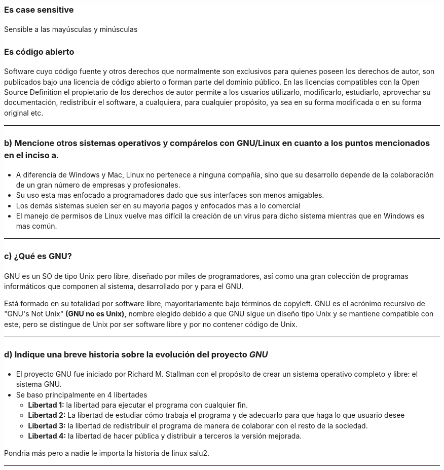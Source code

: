 ###  **Es case sensitive**

Sensible a las mayúsculas y minúsculas

### **Es código abierto**

Software cuyo código fuente y otros derechos que normalmente son exclusivos para quienes poseen los derechos de autor, son publicados bajo una licencia de código abierto o forman parte del dominio público. En las licencias compatibles con la Open Source Definition el propietario de los derechos de autor permite a los usuarios utilizarlo, modificarlo, estudiarlo, aprovechar su documentación, redistribuir el software, a cualquiera, para cualquier propósito, ya sea en su forma modificada o en su forma original etc. 

---

### b) Mencione otros sistemas operativos y compárelos con GNU/Linux en cuanto a los puntos mencionados en el inciso a.

- A diferencia de Windows y Mac, Linux no pertenece a ninguna compañía, sino que su desarrollo depende de la colaboración de un gran número de empresas y profesionales.
- Su uso esta mas enfocado a programadores dado que sus interfaces son menos amigables.
- Los demás sistemas suelen ser en su mayoría pagos y enfocados mas a lo comercial
- El manejo de permisos de Linux vuelve mas difícil la creación de un virus para dicho sistema mientras que en Windows es mas común.

---

### c) ¿Qué es **GNU**?

GNU es un SO de tipo Unix pero libre, diseñado por miles de programadores, así como una gran colección de programas informáticos que componen al sistema, desarrollado por y para el GNU.

Está formado en su totalidad por software libre, mayoritariamente bajo términos
de copyleft. GNU es el acrónimo recursivo de "GNU's Not Unix" **(GNU no es Unix)**, nombre elegido debido a que GNU sigue un diseño tipo Unix y se mantiene compatible con este, pero se distingue de Unix por ser software libre y por no contener código de Unix.

---

### d) Indique una breve historia sobre la evolución del proyecto *GNU*

- El proyecto GNU fue iniciado por Richard M. Stallman con el propósito de crear un sistema operativo completo y libre: el sistema GNU.
- Se baso principalmente en 4 libertades
    - **Libertad 1:** la libertad para ejecutar el programa con cualquier fin.
    - **Libertad 2:** La libertad de estudiar cómo trabaja el programa y de adecuarlo para que haga lo que usuario desee
    - **Libertad 3:** la libertad de redistribuir el programa de manera de colaborar con el resto de la sociedad.
    - **Libertad 4:** la libertad de hacer pública y distribuir a terceros la versión mejorada.

Pondria más pero a nadie le importa la historia de linux salu2.

---